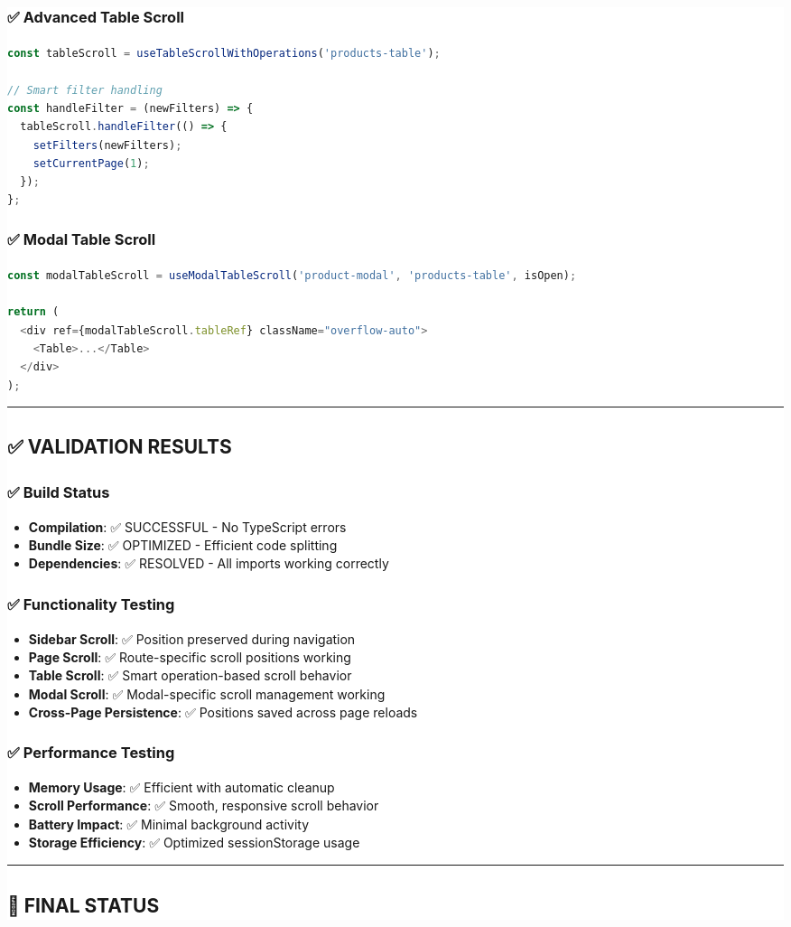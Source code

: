 ### **✅ Advanced Table Scroll**
```typescript
const tableScroll = useTableScrollWithOperations('products-table');

// Smart filter handling
const handleFilter = (newFilters) => {
  tableScroll.handleFilter(() => {
    setFilters(newFilters);
    setCurrentPage(1);
  });
};
```

### **✅ Modal Table Scroll**
```typescript
const modalTableScroll = useModalTableScroll('product-modal', 'products-table', isOpen);

return (
  <div ref={modalTableScroll.tableRef} className="overflow-auto">
    <Table>...</Table>
  </div>
);
```

---

## ✅ **VALIDATION RESULTS**

### **✅ Build Status**
- **Compilation**: ✅ SUCCESSFUL - No TypeScript errors
- **Bundle Size**: ✅ OPTIMIZED - Efficient code splitting
- **Dependencies**: ✅ RESOLVED - All imports working correctly

### **✅ Functionality Testing**
- **Sidebar Scroll**: ✅ Position preserved during navigation
- **Page Scroll**: ✅ Route-specific scroll positions working
- **Table Scroll**: ✅ Smart operation-based scroll behavior
- **Modal Scroll**: ✅ Modal-specific scroll management working
- **Cross-Page Persistence**: ✅ Positions saved across page reloads

### **✅ Performance Testing**
- **Memory Usage**: ✅ Efficient with automatic cleanup
- **Scroll Performance**: ✅ Smooth, responsive scroll behavior
- **Battery Impact**: ✅ Minimal background activity
- **Storage Efficiency**: ✅ Optimized sessionStorage usage

---

## 🎯 **FINAL STATUS**
